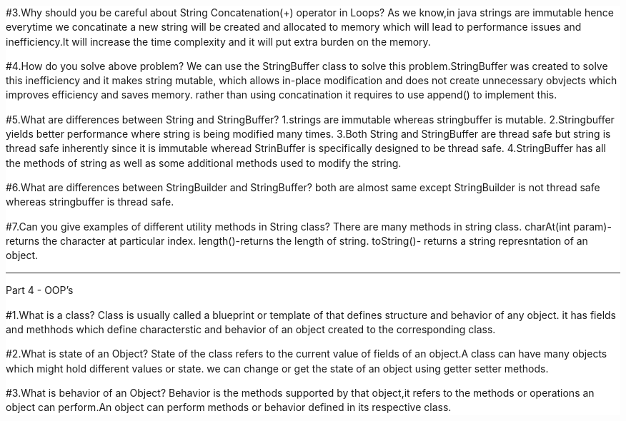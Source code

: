 
#3.Why should you be careful about String Concatenation(+) operator in Loops?
As we know,in java strings are immutable hence everytime we concatinate a new string will be created
and allocated to memory which will lead to performance issues and inefficiency.It will increase the time
complexity and it will put extra burden on the memory.


#4.How do you solve above problem?
We can use the StringBuffer class to solve this problem.StringBuffer was created to solve
this inefficiency and it makes string mutable, which allows in-place modification and does not create 
unnecessary obvjects which improves efficiency and saves memory. rather than using concatination 
it requires to use append() to implement this.

#5.What are differences between String and StringBuffer?
1.strings are immutable whereas stringbuffer is mutable.
2.Stringbuffer yields better performance where string is being modified many times.
3.Both String and StringBuffer are thread safe but string is thread safe inherently since it is immutable
wheread StrinBuffer is specifically designed to be thread safe.
4.StringBuffer has all the methods of string as well as some additional methods used to modify the string.


#6.What are differences between StringBuilder and StringBuffer?
both are almost same except StringBuilder is not thread safe whereas stringbuffer is thread safe.


#7.Can you give examples of different utility methods in String class?
There are many methods in string class.
charAt(int param)-returns the character at particular index.
length()-returns the length of string.
toString()- returns a string represntation of an object.

---------------------------------------------------------------------------------------------------------
Part 4 - OOP’s 

#1.What is a class?
Class is usually called a blueprint or template of that defines structure and behavior of any object.
it has fields and methhods which define characterstic and behavior of an object created to the
corresponding class.

#2.What is state of an Object?
State of the class refers to the current value of fields of an object.A class can have many objects which 
might hold different values or state. we can change or get the state of an object using getter setter 
methods.

#3.What is behavior of an Object?
Behavior is the methods supported by that object,it refers to the methods or operations an object can
perform.An object can perform methods or behavior defined in its respective class.
